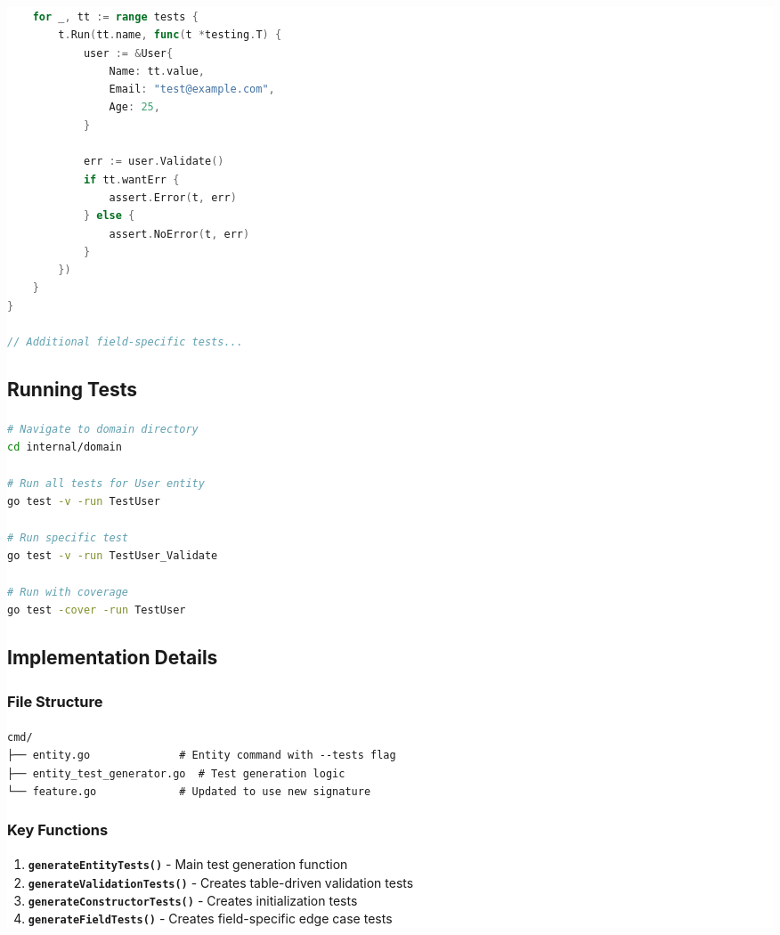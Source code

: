 ```go
	for _, tt := range tests {
		t.Run(tt.name, func(t *testing.T) {
			user := &User{
				Name: tt.value,
				Email: "test@example.com",
				Age: 25,
			}

			err := user.Validate()
			if tt.wantErr {
				assert.Error(t, err)
			} else {
				assert.NoError(t, err)
			}
		})
	}
}

// Additional field-specific tests...
```

## Running Tests

```bash
# Navigate to domain directory
cd internal/domain

# Run all tests for User entity
go test -v -run TestUser

# Run specific test
go test -v -run TestUser_Validate

# Run with coverage
go test -cover -run TestUser
```

## Implementation Details

### File Structure

```
cmd/
├── entity.go              # Entity command with --tests flag
├── entity_test_generator.go  # Test generation logic
└── feature.go             # Updated to use new signature
```

### Key Functions

1. **`generateEntityTests()`** - Main test generation function
2. **`generateValidationTests()`** - Creates table-driven validation tests
3. **`generateConstructorTests()`** - Creates initialization tests
4. **`generateFieldTests()`** - Creates field-specific edge case tests
